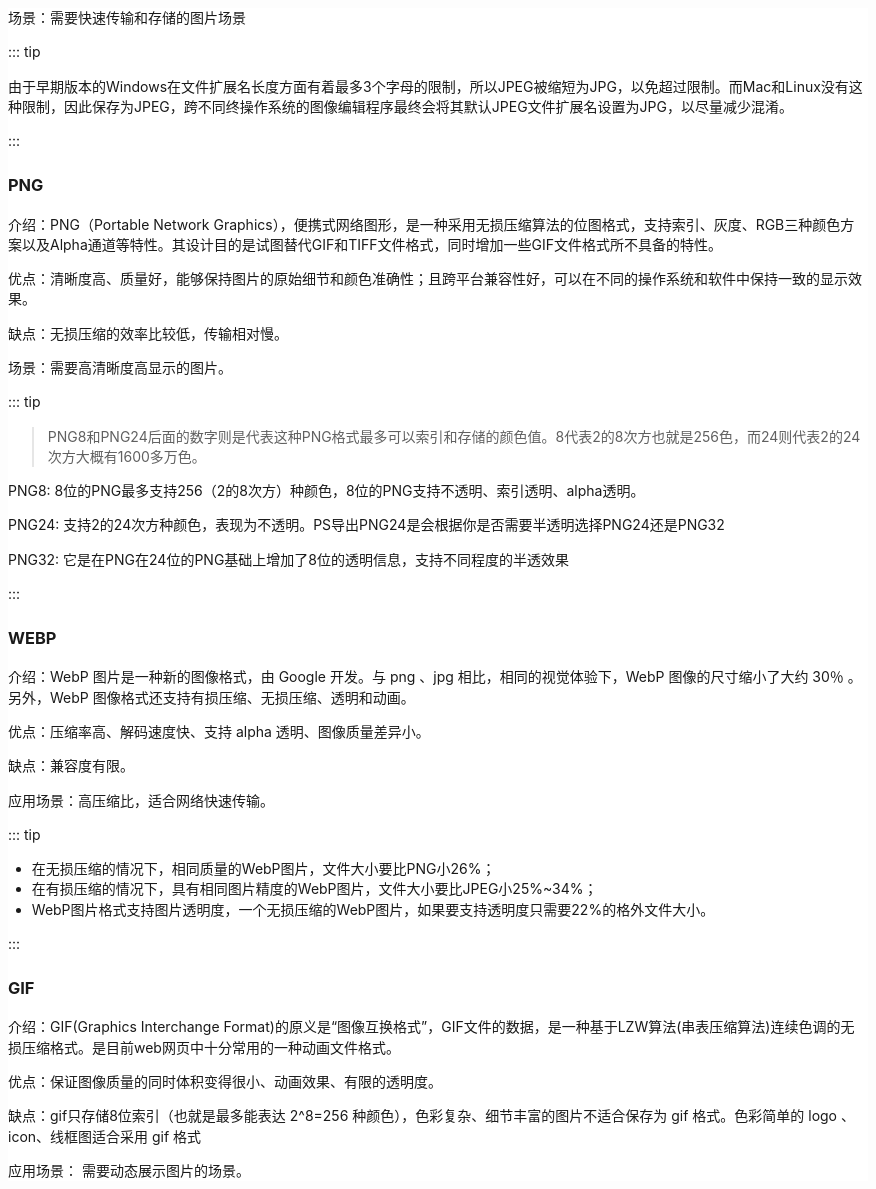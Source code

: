 场景：需要快速传输和存储的图片场景

::: tip

由于早期版本的Windows在文件扩展名长度方面有着最多3个字母的限制，所以JPEG被缩短为JPG，以免超过限制。而Mac和Linux没有这种限制，因此保存为JPEG，跨不同终操作系统的图像编辑程序最终会将其默认JPEG文件扩展名设置为JPG，以尽量减少混淆。

:::

### PNG

介绍：PNG（Portable Network Graphics），便携式网络图形，是一种采用无损压缩算法的位图格式，支持索引、灰度、RGB三种颜色方案以及Alpha通道等特性。其设计目的是试图替代GIF和TIFF文件格式，同时增加一些GIF文件格式所不具备的特性。

优点：清晰度高、质量好，能够保持图片的原始细节和颜色准确性；且跨平台兼容性好，可以在不同的操作系统和软件中保持一致的显示效果。

缺点：无损压缩的效率比较低，传输相对慢。

场景：需要高清晰度高显示的图片。

::: tip

> PNG8和PNG24后面的数字则是代表这种PNG格式最多可以索引和存储的颜色值。8代表2的8次方也就是256色，而24则代表2的24次方大概有1600多万色。

PNG8: 8位的PNG最多支持256（2的8次方）种颜色，8位的PNG支持不透明、索引透明、alpha透明。

PNG24: 支持2的24次方种颜色，表现为不透明。PS导出PNG24是会根据你是否需要半透明选择PNG24还是PNG32

PNG32: 它是在PNG在24位的PNG基础上增加了8位的透明信息，支持不同程度的半透效果

:::

### WEBP

介绍：WebP 图片是一种新的图像格式，由 Google 开发。与 png 、jpg 相比，相同的视觉体验下，WebP 图像的尺寸缩小了大约 30％ 。另外，WebP 图像格式还支持有损压缩、无损压缩、透明和动画。

优点：压缩率高、解码速度快、支持 alpha 透明、图像质量差异小。

缺点：兼容度有限。

应用场景：高压缩比，适合网络快速传输。

::: tip

- 在无损压缩的情况下，相同质量的WebP图片，文件大小要比PNG小26%；
- 在有损压缩的情况下，具有相同图片精度的WebP图片，文件大小要比JPEG小25%~34%；
- WebP图片格式支持图片透明度，一个无损压缩的WebP图片，如果要支持透明度只需要22%的格外文件大小。

:::

### GIF

介绍：GIF(Graphics Interchange Format)的原义是“图像互换格式”，GIF文件的数据，是一种基于LZW算法(串表压缩算法)连续色调的无损压缩格式。是目前web网页中十分常用的一种动画文件格式。

优点：保证图像质量的同时体积变得很小、动画效果、有限的透明度。

缺点：gif只存储8位索引（也就是最多能表达 2^8=256 种颜色），色彩复杂、细节丰富的图片不适合保存为 gif 格式。色彩简单的 logo 、icon、线框图适合采用 gif 格式

应用场景： 需要动态展示图片的场景。
